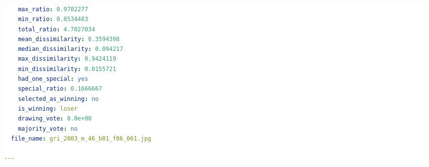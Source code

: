 ```yaml
    max_ratio: 0.9702277
    min_ratio: 0.8534483
    total_ratio: 4.7027034
    mean_dissimilarity: 0.3594398
    median_dissimilarity: 0.094217
    max_dissimilarity: 0.9424119
    min_dissimilarity: 0.0155721
    had_one_special: yes
    special_ratio: 0.1666667
    selected_as_winning: no
    is_winning: loser
    drawing_vote: 0.0e+00
    majority_vote: no
  file_name: gri_2003_m_46_b01_f06_061.jpg

---
```

